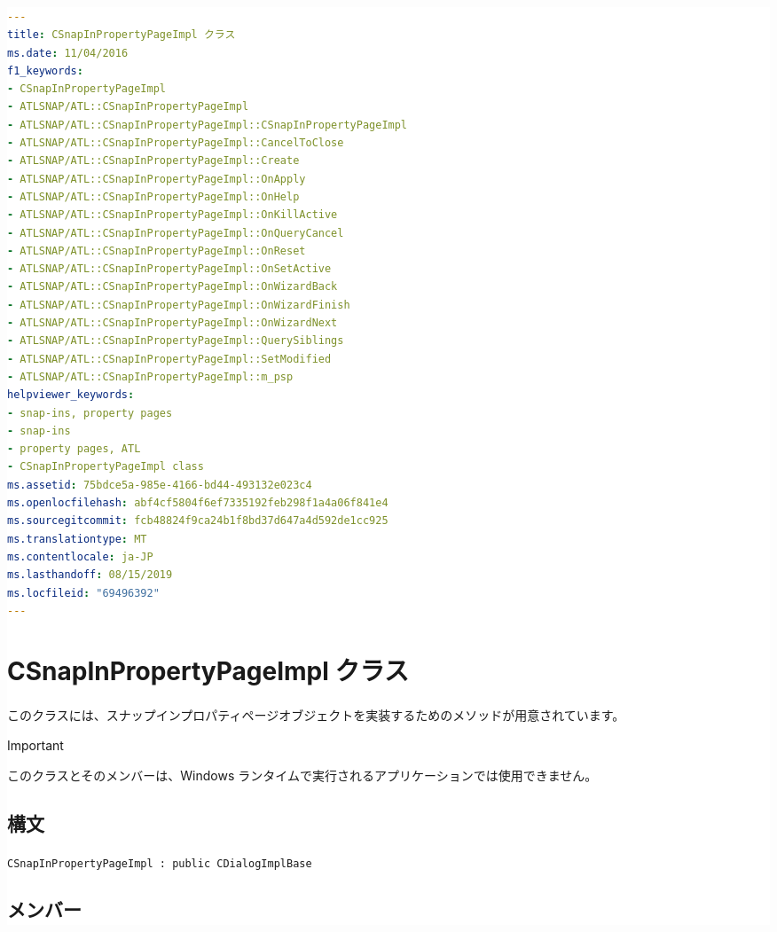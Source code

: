```yaml
---
title: CSnapInPropertyPageImpl クラス
ms.date: 11/04/2016
f1_keywords:
- CSnapInPropertyPageImpl
- ATLSNAP/ATL::CSnapInPropertyPageImpl
- ATLSNAP/ATL::CSnapInPropertyPageImpl::CSnapInPropertyPageImpl
- ATLSNAP/ATL::CSnapInPropertyPageImpl::CancelToClose
- ATLSNAP/ATL::CSnapInPropertyPageImpl::Create
- ATLSNAP/ATL::CSnapInPropertyPageImpl::OnApply
- ATLSNAP/ATL::CSnapInPropertyPageImpl::OnHelp
- ATLSNAP/ATL::CSnapInPropertyPageImpl::OnKillActive
- ATLSNAP/ATL::CSnapInPropertyPageImpl::OnQueryCancel
- ATLSNAP/ATL::CSnapInPropertyPageImpl::OnReset
- ATLSNAP/ATL::CSnapInPropertyPageImpl::OnSetActive
- ATLSNAP/ATL::CSnapInPropertyPageImpl::OnWizardBack
- ATLSNAP/ATL::CSnapInPropertyPageImpl::OnWizardFinish
- ATLSNAP/ATL::CSnapInPropertyPageImpl::OnWizardNext
- ATLSNAP/ATL::CSnapInPropertyPageImpl::QuerySiblings
- ATLSNAP/ATL::CSnapInPropertyPageImpl::SetModified
- ATLSNAP/ATL::CSnapInPropertyPageImpl::m_psp
helpviewer_keywords:
- snap-ins, property pages
- snap-ins
- property pages, ATL
- CSnapInPropertyPageImpl class
ms.assetid: 75bdce5a-985e-4166-bd44-493132e023c4
ms.openlocfilehash: abf4cf5804f6ef7335192feb298f1a4a06f841e4
ms.sourcegitcommit: fcb48824f9ca24b1f8bd37d647a4d592de1cc925
ms.translationtype: MT
ms.contentlocale: ja-JP
ms.lasthandoff: 08/15/2019
ms.locfileid: "69496392"
---
```

# <a name="csnapinpropertypageimpl-class"></a>CSnapInPropertyPageImpl クラス

このクラスには、スナップインプロパティページオブジェクトを実装するためのメソッドが用意されています。

> [!IMPORTANT]
>  このクラスとそのメンバーは、Windows ランタイムで実行されるアプリケーションでは使用できません。

## <a name="syntax"></a>構文

```
CSnapInPropertyPageImpl : public CDialogImplBase
```

## <a name="members"></a>メンバー
